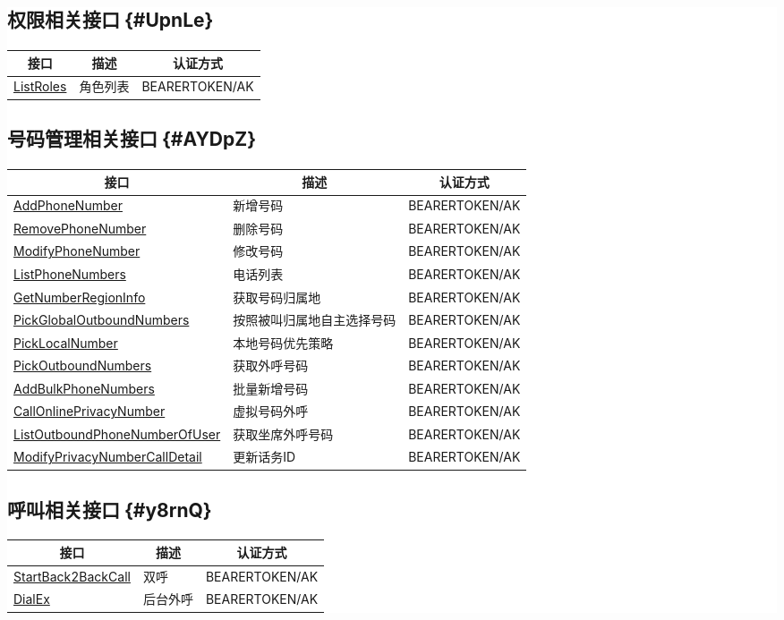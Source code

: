 



权限相关接口 {#UpnLe}
---------------



|                                                   接口                                                    |  描述  |      认证方式      |
|---------------------------------------------------------------------------------------------------------|------|----------------|
| [ListRoles](https://help.aliyun.com/document_detail/63034.html?spm=a2c4g.11186623.6.640.46627a013KoHiG) | 角色列表 | BEARERTOKEN/AK |





号码管理相关接口 {#AYDpZ}
-----------------



|                                                              接口                                                              |      描述       |      认证方式      |
|------------------------------------------------------------------------------------------------------------------------------|---------------|----------------|
| [AddPhoneNumber](https://help.aliyun.com/document_detail/63036.html?spm=a2c4g.11186623.6.642.60b148961Xi9es) | 新增号码          | BEARERTOKEN/AK |
| [RemovePhoneNumber](https://help.aliyun.com/document_detail/63039.html?spm=a2c4g.11186623.6.643.3cf71575HItSLK)              | 删除号码          | BEARERTOKEN/AK |
| [ModifyPhoneNumber](https://help.aliyun.com/document_detail/63038.html?spm=a2c4g.11186623.6.644.1bc7235duP1wi8)              | 修改号码          | BEARERTOKEN/AK |
| [ListPhoneNumbers](http://help.aliyun-inc.com/dochelp/~~63037~~)                                                             | 电话列表          | BEARERTOKEN/AK |
| [GetNumberRegionInfo](https://help.aliyun.com/document_detail/70127.html?spm=a2c4g.11186623.6.646.2d965136nzjoNm)            | 获取号码归属地       | BEARERTOKEN/AK |
| [PickGlobalOutboundNumbers](https://help.aliyun.com/document_detail/70126.html?spm=a2c4g.11186623.6.647.6d20af708N0Wcn)      | 按照被叫归属地自主选择号码 | BEARERTOKEN/AK |
| [PickLocalNumber](https://help.aliyun.com/document_detail/198052.html?spm=a2c4g.11186623.6.648.6d2270c2igswK5)               | 本地号码优先策略      | BEARERTOKEN/AK |
| [PickOutboundNumbers](https://help.aliyun.com/document_detail/198053.html?spm=a2c4g.11186623.6.649.1df52783b9QZ1f)           | 获取外呼号码        | BEARERTOKEN/AK |
| [AddBulkPhoneNumbers](https://help.aliyun.com/document_detail/111185.html?spm=a2c4g.11186623.6.650.6f1b5dbakKfbYg)           | 批量新增号码        | BEARERTOKEN/AK |
| [CallOnlinePrivacyNumber](https://help.aliyun.com/document_detail/94807.html?spm=a2c4g.11186623.6.651.47c46f30JzPklS)        | 虚拟号码外呼        | BEARERTOKEN/AK |
| [ListOutboundPhoneNumberOfUser](https://help.aliyun.com/document_detail/92453.html?spm=a2c4g.11186623.6.652.561e5e572Ax72v)  | 获取坐席外呼号码      | BEARERTOKEN/AK |
| [ModifyPrivacyNumberCallDetail](https://help.aliyun.com/document_detail/94928.html?spm=a2c4g.11186623.6.653.77b22cb7NxlAcE)  | 更新话务ID        | BEARERTOKEN/AK |





呼叫相关接口 {#y8rnQ}
---------------



|                                                        接口                                                        |  描述  |      认证方式      |
|------------------------------------------------------------------------------------------------------------------|------|----------------|
| [StartBack2BackCall](https://help.aliyun.com/document_detail/74265.html?spm=a2c4g.11186623.6.655.4e543db6EiISsO) | 双呼   | BEARERTOKEN/AK |
| [DialEx](https://help.aliyun.com/document_detail/142649.html?spm=a2c4g.11186623.6.656.b2223d44Jja6Uf)            | 后台外呼 | BEARERTOKEN/AK |
